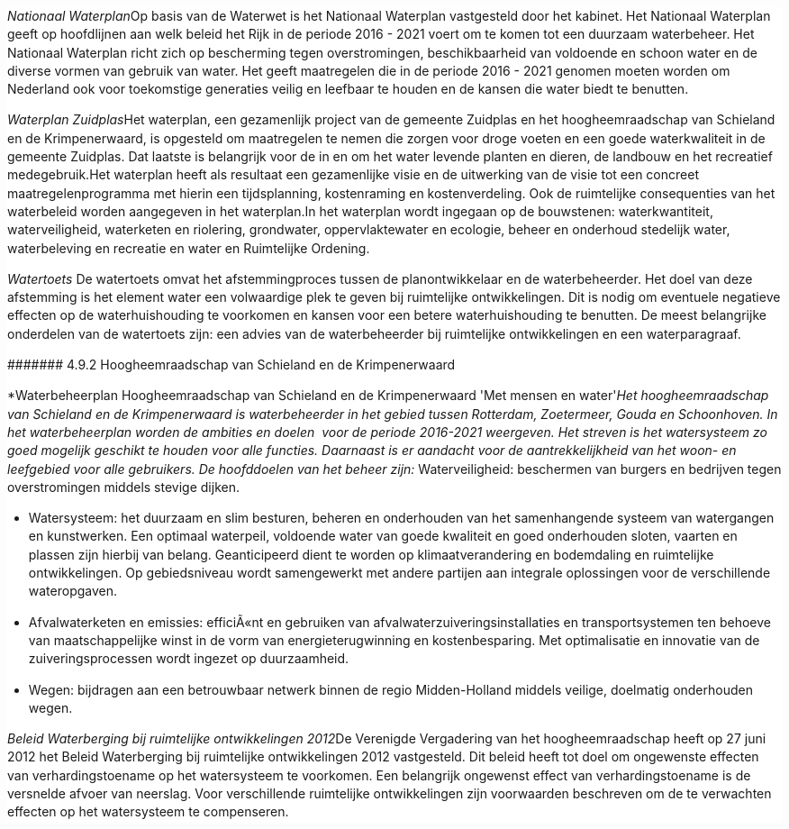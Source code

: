 *Nationaal Waterplan*Op basis van de Waterwet is het Nationaal Waterplan vastgesteld door het kabinet. Het Nationaal Waterplan geeft op hoofdlijnen aan welk beleid het Rijk in de periode 2016 \- 2021 voert om te komen tot een duurzaam waterbeheer. Het Nationaal Waterplan richt zich op bescherming tegen overstromingen, beschikbaarheid van voldoende en schoon water en de diverse vormen van gebruik van water. Het geeft maatregelen die in de periode 2016 \- 2021 genomen moeten worden om Nederland ook voor toekomstige generaties veilig en leefbaar te houden en de kansen die water biedt te benutten.

*Waterplan Zuidplas*Het waterplan, een gezamenlijk project van de gemeente Zuidplas en het hoogheemraadschap van Schieland en de Krimpenerwaard, is opgesteld om maatregelen te nemen die zorgen voor droge voeten en een goede waterkwaliteit in de gemeente Zuidplas. Dat laatste is belangrijk voor de in en om het water levende planten en dieren, de landbouw en het recreatief medegebruik.Het waterplan heeft als resultaat een gezamenlijke visie en de uitwerking van de visie tot een concreet maatregelenprogramma met hierin een tijdsplanning, kostenraming en kostenverdeling. Ook de ruimtelijke consequenties van het waterbeleid worden aangegeven in het waterplan.In het waterplan wordt ingegaan op de bouwstenen: waterkwantiteit, waterveiligheid, waterketen en riolering, grondwater, oppervlaktewater en ecologie, beheer en onderhoud stedelijk water, waterbeleving en recreatie en water en Ruimtelijke Ordening.

*Watertoets* De watertoets omvat het afstemmingproces tussen de planontwikkelaar en de waterbeheerder. Het doel van deze afstemming is het element water een volwaardige plek te geven bij ruimtelijke ontwikkelingen. Dit is nodig om eventuele negatieve effecten op de waterhuishouding te voorkomen en kansen voor een betere waterhuishouding te benutten. De meest belangrijke onderdelen van de watertoets zijn: een advies van de waterbeheerder bij ruimtelijke ontwikkelingen en een waterparagraaf.

####### 4\.9\.2 Hoogheemraadschap van Schieland en de Krimpenerwaard

*Waterbeheerplan Hoogheemraadschap van Schieland en de Krimpenerwaard 'Met mensen en water'*Het hoogheemraadschap van Schieland en de Krimpenerwaard is waterbeheerder in het gebied tussen Rotterdam, Zoetermeer, Gouda en Schoonhoven. In het waterbeheerplan worden de ambities en doelen  voor de periode 2016\-2021 weergeven. Het streven is het watersysteem zo goed mogelijk geschikt te houden voor alle functies. Daarnaast is er aandacht voor de aantrekkelijkheid van het woon\- en leefgebied voor alle gebruikers. De hoofddoelen van het beheer zijn:* Waterveiligheid: beschermen van burgers en bedrijven tegen overstromingen middels stevige dijken.

* Watersysteem: het duurzaam en slim besturen, beheren en onderhouden van het samenhangende systeem van watergangen en kunstwerken. Een optimaal waterpeil, voldoende water van goede kwaliteit en goed onderhouden sloten, vaarten en plassen zijn hierbij van belang. Geanticipeerd dient te worden op klimaatverandering en bodemdaling en ruimtelijke ontwikkelingen. Op gebiedsniveau wordt samengewerkt met andere partijen aan integrale oplossingen voor de verschillende wateropgaven.

* Afvalwaterketen en emissies: efficiÃ«nt en gebruiken van afvalwaterzuiveringsinstallaties en transportsystemen ten behoeve van maatschappelijke winst in de vorm van energieterugwinning en kostenbesparing. Met optimalisatie en innovatie van de zuiveringsprocessen wordt ingezet op duurzaamheid.

* Wegen: bijdragen aan een betrouwbaar netwerk binnen de regio Midden\-Holland middels veilige, doelmatig onderhouden wegen.

*Beleid Waterberging bij ruimtelijke ontwikkelingen 2012*De Verenigde Vergadering van het hoogheemraadschap heeft op 27 juni 2012 het Beleid Waterberging bij ruimtelijke ontwikkelingen 2012 vastgesteld. Dit beleid heeft tot doel om ongewenste effecten van verhardingstoename op het watersysteem te voorkomen. Een belangrijk ongewenst effect van verhardingstoename is de versnelde afvoer van neerslag. Voor verschillende ruimtelijke ontwikkelingen zijn voorwaarden beschreven om de te verwachten effecten op het watersysteem te compenseren.
